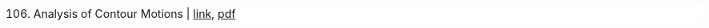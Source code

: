 106. Analysis of Contour Motions | [link](https://papers.nips.cc/paper_files/paper/2006/hash/9023effe3c16b0477df9b93e26d57e2c-Abstract.html), [pdf](https://papers.nips.cc/paper_files/paper/2006/file/9023effe3c16b0477df9b93e26d57e2c-Paper.pdf)
